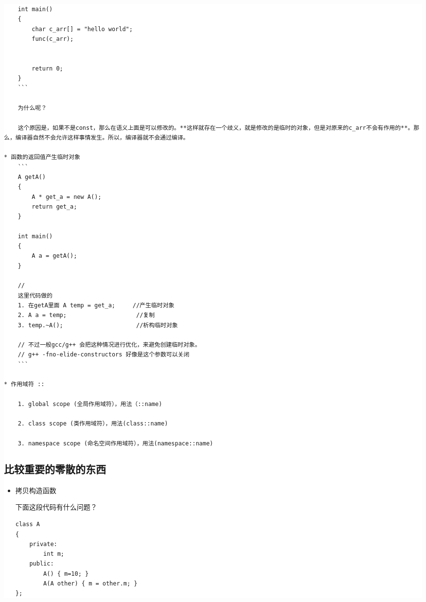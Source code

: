        int main()
        {
            char c_arr[] = "hello world";
            func(c_arr);
            

            return 0;
        }
        ```

        为什么呢？

        这个原因是，如果不是const，那么在语义上面是可以修改的。**这样就存在一个歧义，就是修改的是临时的对象，但是对原来的c_arr不会有作用的**。那么，编译器自然不会允许这样事情发生。所以，编译器就不会通过编译。

    * 函数的返回值产生临时对象
        ```
        A getA()
        {
            A * get_a = new A();
            return get_a;
        }

        int main()
        {
            A a = getA();
        }
        
        //
        这里代码做的
        1. 在getA里面 A temp = get_a;     //产生临时对象
        2. A a = temp;                    //复制
        3. temp.~A();                     //析构临时对象              
        
        // 不过一般gcc/g++ 会把这种情况进行优化，来避免创建临时对象。
        // g++ -fno-elide-constructors 好像是这个参数可以关闭
        ```

    * 作用域符 ::

        1. global scope (全局作用域符），用法（::name)

        2. class scope (类作用域符），用法(class::name)
        
        3. namespace scope (命名空间作用域符），用法(namespace::name)

## 比较重要的零散的东西

* 拷贝构造函数

    下面这段代码有什么问题？
    ```
    class A
    {
        private:
            int m;
        public:
            A() { m=10; }
            A(A other) { m = other.m; }
    };
    ```
